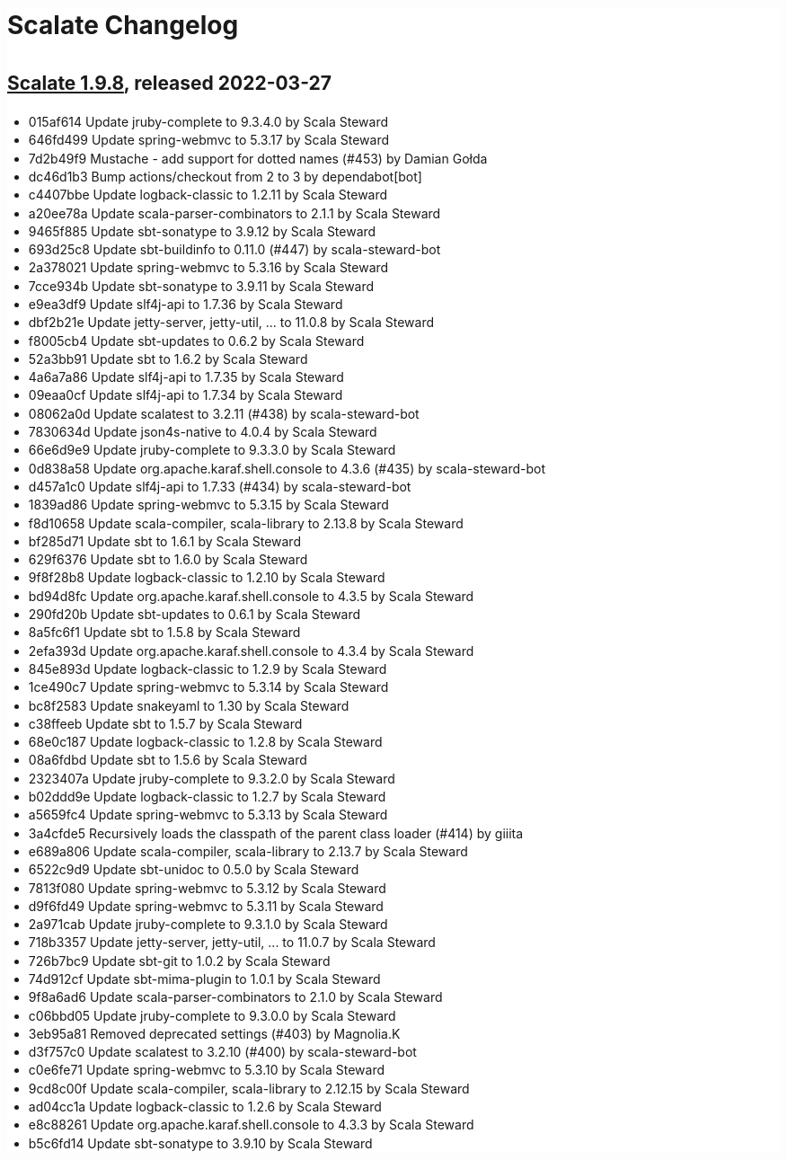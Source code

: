 Scalate Changelog
===============================

[Scalate 1.9.8](https://github.com/scalate/scalate/compare/scalate-project-1.9.7...scalate-project-1.9.8), released 2022-03-27
----

* 015af614 Update jruby-complete to 9.3.4.0 by Scala Steward
* 646fd499 Update spring-webmvc to 5.3.17 by Scala Steward
* 7d2b49f9 Mustache - add support for dotted names (#453) by Damian Gołda
* dc46d1b3 Bump actions/checkout from 2 to 3 by dependabot[bot]
* c4407bbe Update logback-classic to 1.2.11 by Scala Steward
* a20ee78a Update scala-parser-combinators to 2.1.1 by Scala Steward
* 9465f885 Update sbt-sonatype to 3.9.12 by Scala Steward
* 693d25c8 Update sbt-buildinfo to 0.11.0 (#447) by scala-steward-bot
* 2a378021 Update spring-webmvc to 5.3.16 by Scala Steward
* 7cce934b Update sbt-sonatype to 3.9.11 by Scala Steward
* e9ea3df9 Update slf4j-api to 1.7.36 by Scala Steward
* dbf2b21e Update jetty-server, jetty-util, ... to 11.0.8 by Scala Steward
* f8005cb4 Update sbt-updates to 0.6.2 by Scala Steward
* 52a3bb91 Update sbt to 1.6.2 by Scala Steward
* 4a6a7a86 Update slf4j-api to 1.7.35 by Scala Steward
* 09eaa0cf Update slf4j-api to 1.7.34 by Scala Steward
* 08062a0d Update scalatest to 3.2.11 (#438) by scala-steward-bot
* 7830634d Update json4s-native to 4.0.4 by Scala Steward
* 66e6d9e9 Update jruby-complete to 9.3.3.0 by Scala Steward
* 0d838a58 Update org.apache.karaf.shell.console to 4.3.6 (#435) by scala-steward-bot
* d457a1c0 Update slf4j-api to 1.7.33 (#434) by scala-steward-bot
* 1839ad86 Update spring-webmvc to 5.3.15 by Scala Steward
* f8d10658 Update scala-compiler, scala-library to 2.13.8 by Scala Steward
* bf285d71 Update sbt to 1.6.1 by Scala Steward
* 629f6376 Update sbt to 1.6.0 by Scala Steward
* 9f8f28b8 Update logback-classic to 1.2.10 by Scala Steward
* bd94d8fc Update org.apache.karaf.shell.console to 4.3.5 by Scala Steward
* 290fd20b Update sbt-updates to 0.6.1 by Scala Steward
* 8a5fc6f1 Update sbt to 1.5.8 by Scala Steward
* 2efa393d Update org.apache.karaf.shell.console to 4.3.4 by Scala Steward
* 845e893d Update logback-classic to 1.2.9 by Scala Steward
* 1ce490c7 Update spring-webmvc to 5.3.14 by Scala Steward
* bc8f2583 Update snakeyaml to 1.30 by Scala Steward
* c38ffeeb Update sbt to 1.5.7 by Scala Steward
* 68e0c187 Update logback-classic to 1.2.8 by Scala Steward
* 08a6fdbd Update sbt to 1.5.6 by Scala Steward
* 2323407a Update jruby-complete to 9.3.2.0 by Scala Steward
* b02ddd9e Update logback-classic to 1.2.7 by Scala Steward
* a5659fc4 Update spring-webmvc to 5.3.13 by Scala Steward
* 3a4cfde5 Recursively loads the classpath of the parent class loader (#414) by giiita
* e689a806 Update scala-compiler, scala-library to 2.13.7 by Scala Steward
* 6522c9d9 Update sbt-unidoc to 0.5.0 by Scala Steward
* 7813f080 Update spring-webmvc to 5.3.12 by Scala Steward
* d9f6fd49 Update spring-webmvc to 5.3.11 by Scala Steward
* 2a971cab Update jruby-complete to 9.3.1.0 by Scala Steward
* 718b3357 Update jetty-server, jetty-util, ... to 11.0.7 by Scala Steward
* 726b7bc9 Update sbt-git to 1.0.2 by Scala Steward
* 74d912cf Update sbt-mima-plugin to 1.0.1 by Scala Steward
* 9f8a6ad6 Update scala-parser-combinators to 2.1.0 by Scala Steward
* c06bbd05 Update jruby-complete to 9.3.0.0 by Scala Steward
* 3eb95a81 Removed deprecated settings (#403) by Magnolia.K
* d3f757c0 Update scalatest to 3.2.10 (#400) by scala-steward-bot
* c0e6fe71 Update spring-webmvc to 5.3.10 by Scala Steward
* 9cd8c00f Update scala-compiler, scala-library to 2.12.15 by Scala Steward
* ad04cc1a Update logback-classic to 1.2.6 by Scala Steward
* e8c88261 Update org.apache.karaf.shell.console to 4.3.3 by Scala Steward
* b5c6fd14 Update sbt-sonatype to 3.9.10 by Scala Steward